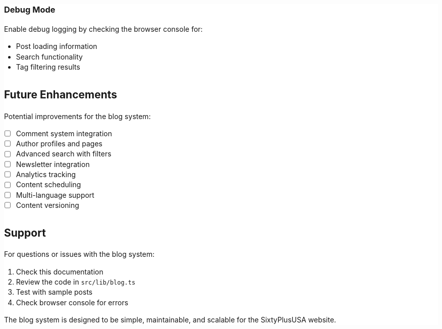 ### Debug Mode
Enable debug logging by checking the browser console for:
- Post loading information
- Search functionality
- Tag filtering results

## Future Enhancements

Potential improvements for the blog system:
- [ ] Comment system integration
- [ ] Author profiles and pages
- [ ] Advanced search with filters
- [ ] Newsletter integration
- [ ] Analytics tracking
- [ ] Content scheduling
- [ ] Multi-language support
- [ ] Content versioning

## Support

For questions or issues with the blog system:
1. Check this documentation
2. Review the code in `src/lib/blog.ts`
3. Test with sample posts
4. Check browser console for errors

The blog system is designed to be simple, maintainable, and scalable for the SixtyPlusUSA website.
